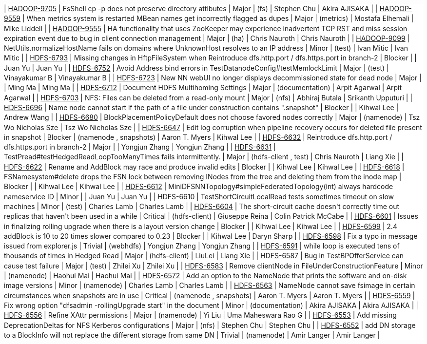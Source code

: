 | [HADOOP-9705](https://issues.apache.org/jira/browse/HADOOP-9705) | FsShell cp -p does not preserve directory attibutes |  Major | (fs) | Stephen Chu | Akira AJISAKA |
| [HADOOP-9559](https://issues.apache.org/jira/browse/HADOOP-9559) | When metrics system is restarted MBean names get incorrectly flagged as dupes |  Major | (metrics) | Mostafa Elhemali | Mike Liddell |
| [HADOOP-9555](https://issues.apache.org/jira/browse/HADOOP-9555) | HA functionality that uses ZooKeeper may experience inadvertent TCP RST and miss session expiration event due to bug in client connection management |  Major | (ha) | Chris Nauroth | Chris Nauroth |
| [HADOOP-9099](https://issues.apache.org/jira/browse/HADOOP-9099) | NetUtils.normalizeHostName fails on domains where UnknownHost resolves to an IP address |  Minor | (test) | Ivan Mitic | Ivan Mitic |
| [HDFS-6793](https://issues.apache.org/jira/browse/HDFS-6793) | Missing changes in HftpFileSystem when Reintroduce dfs.http.port / dfs.https.port in branch-2 |  Blocker |  | Juan Yu | Juan Yu |
| [HDFS-6752](https://issues.apache.org/jira/browse/HDFS-6752) | Avoid Address bind errors in TestDatanodeConfig#testMemlockLimit |  Major | (test) | Vinayakumar B | Vinayakumar B |
| [HDFS-6723](https://issues.apache.org/jira/browse/HDFS-6723) | New NN webUI no longer displays decommissioned state for dead node |  Major |  | Ming Ma | Ming Ma |
| [HDFS-6712](https://issues.apache.org/jira/browse/HDFS-6712) | Document HDFS Multihoming Settings |  Major | (documentation) | Arpit Agarwal | Arpit Agarwal |
| [HDFS-6703](https://issues.apache.org/jira/browse/HDFS-6703) | NFS: Files can be deleted from a read-only mount |  Major | (nfs) | Abhiraj Butala | Srikanth Upputuri |
| [HDFS-6696](https://issues.apache.org/jira/browse/HDFS-6696) | Name node cannot start if the path of a file under construction contains ".snapshot" |  Blocker |  | Kihwal Lee | Andrew Wang |
| [HDFS-6680](https://issues.apache.org/jira/browse/HDFS-6680) | BlockPlacementPolicyDefault does not choose favored nodes correctly |  Major | (namenode) | Tsz Wo Nicholas Sze | Tsz Wo Nicholas Sze |
| [HDFS-6647](https://issues.apache.org/jira/browse/HDFS-6647) | Edit log corruption when pipeline recovery occurs for deleted file present in snapshot |  Blocker | (namenode , snapshots) | Aaron T. Myers | Kihwal Lee |
| [HDFS-6632](https://issues.apache.org/jira/browse/HDFS-6632) | Reintroduce dfs.http.port / dfs.https.port in branch-2 |  Major |  | Yongjun Zhang | Yongjun Zhang |
| [HDFS-6631](https://issues.apache.org/jira/browse/HDFS-6631) | TestPread#testHedgedReadLoopTooManyTimes fails intermittently. |  Major | (hdfs-client , test) | Chris Nauroth | Liang Xie |
| [HDFS-6622](https://issues.apache.org/jira/browse/HDFS-6622) | Rename and AddBlock may race and produce invalid edits |  Blocker |  | Kihwal Lee | Kihwal Lee |
| [HDFS-6618](https://issues.apache.org/jira/browse/HDFS-6618) | FSNamesystem#delete drops the FSN lock between removing INodes from the tree and deleting them from the inode map |  Blocker |  | Kihwal Lee | Kihwal Lee |
| [HDFS-6612](https://issues.apache.org/jira/browse/HDFS-6612) | MiniDFSNNTopology#simpleFederatedTopology(int) always hardcode nameservice ID |  Minor |  | Juan Yu | Juan Yu |
| [HDFS-6610](https://issues.apache.org/jira/browse/HDFS-6610) | TestShortCircuitLocalRead tests sometimes timeout on slow machines |  Minor | (test) | Charles Lamb | Charles Lamb |
| [HDFS-6604](https://issues.apache.org/jira/browse/HDFS-6604) | The short-circuit cache doesn't correctly time out replicas that haven't been used in a while |  Critical | (hdfs-client) | Giuseppe Reina | Colin Patrick McCabe |
| [HDFS-6601](https://issues.apache.org/jira/browse/HDFS-6601) | Issues in finalizing rolling upgrade when there is a layout version change |  Blocker |  | Kihwal Lee | Kihwal Lee |
| [HDFS-6599](https://issues.apache.org/jira/browse/HDFS-6599) | 2.4 addBlock is 10 to 20 times slower compared to 0.23 |  Blocker |  | Kihwal Lee | Daryn Sharp |
| [HDFS-6598](https://issues.apache.org/jira/browse/HDFS-6598) | Fix a typo in message issued from explorer.js |  Trivial | (webhdfs) | Yongjun Zhang | Yongjun Zhang |
| [HDFS-6591](https://issues.apache.org/jira/browse/HDFS-6591) | while loop is executed tens of thousands of times  in Hedged  Read |  Major | (hdfs-client) | LiuLei | Liang Xie |
| [HDFS-6587](https://issues.apache.org/jira/browse/HDFS-6587) | Bug in TestBPOfferService can cause test failure |  Major | (test) | Zhilei Xu | Zhilei Xu |
| [HDFS-6583](https://issues.apache.org/jira/browse/HDFS-6583) | Remove clientNode in FileUnderConstructionFeature |  Minor | (namenode) | Haohui Mai | Haohui Mai |
| [HDFS-6572](https://issues.apache.org/jira/browse/HDFS-6572) | Add an option to the NameNode that prints the software and on-disk image versions |  Minor | (namenode) | Charles Lamb | Charles Lamb |
| [HDFS-6563](https://issues.apache.org/jira/browse/HDFS-6563) | NameNode cannot save fsimage in certain circumstances when snapshots are in use |  Critical | (namenode , snapshots) | Aaron T. Myers | Aaron T. Myers |
| [HDFS-6559](https://issues.apache.org/jira/browse/HDFS-6559) | Fix wrong option "dfsadmin -rollingUpgrade start" in the document |  Minor | (documentation) | Akira AJISAKA | Akira AJISAKA |
| [HDFS-6556](https://issues.apache.org/jira/browse/HDFS-6556) | Refine XAttr permissions |  Major | (namenode) | Yi Liu | Uma Maheswara Rao G |
| [HDFS-6553](https://issues.apache.org/jira/browse/HDFS-6553) | Add missing DeprecationDeltas for NFS Kerberos configurations |  Major | (nfs) | Stephen Chu | Stephen Chu |
| [HDFS-6552](https://issues.apache.org/jira/browse/HDFS-6552) | add DN storage to a BlockInfo will not replace the different storage from same DN |  Trivial | (namenode) | Amir Langer | Amir Langer |